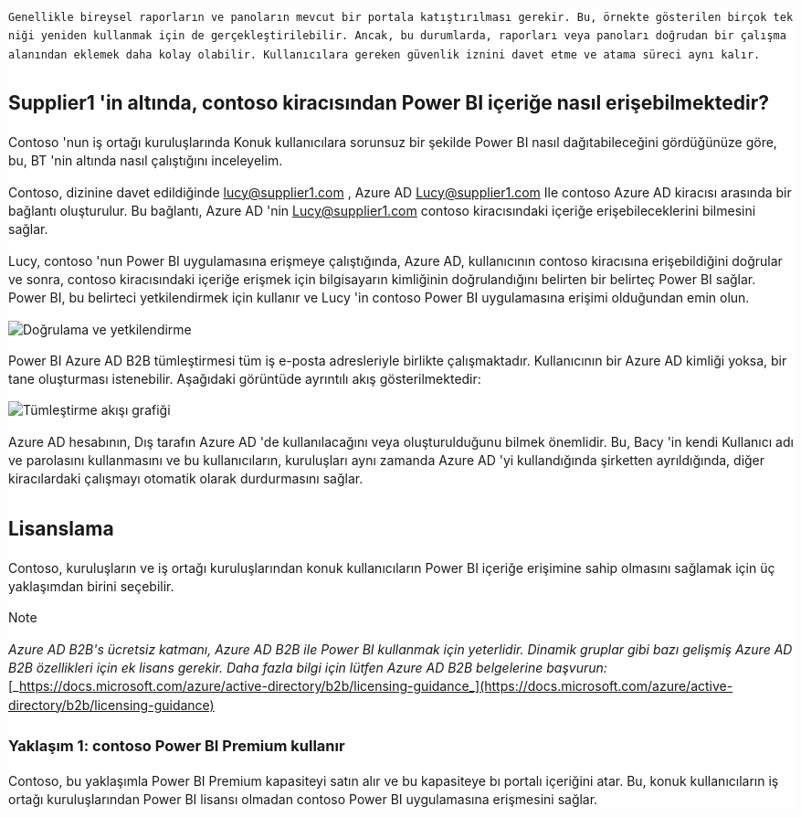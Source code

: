     Genellikle bireysel raporların ve panoların mevcut bir portala katıştırılması gerekir. Bu, örnekte gösterilen birçok tekniği yeniden kullanmak için de gerçekleştirilebilir. Ancak, bu durumlarda, raporları veya panoları doğrudan bir çalışma alanından eklemek daha kolay olabilir. Kullanıcılara gereken güvenlik iznini davet etme ve atama süreci aynı kalır.

## <a name="under-the-hood-how-is-lucy-from-supplier1-able-to-access-power-bi-content-from-contosos-tenant"></a>Supplier1 'in altında, contoso kiracısından Power BI içeriğe nasıl erişebilmektedir?

Contoso 'nun iş ortağı kuruluşlarında Konuk kullanıcılara sorunsuz bir şekilde Power BI nasıl dağıtabileceğini gördüğünüze göre, bu, BT 'nin altında nasıl çalıştığını inceleyelim.

Contoso, dizinine davet edildiğinde [lucy@supplier1.com](mailto:lucy@supplier1.com) , Azure AD [Lucy@supplier1.com](mailto:Lucy@supplier1.com) Ile contoso Azure AD kiracısı arasında bir bağlantı oluşturulur. Bu bağlantı, Azure AD 'nin Lucy@supplier1.com contoso kiracısındaki içeriğe erişebileceklerini bilmesini sağlar.

Lucy, contoso 'nun Power BI uygulamasına erişmeye çalıştığında, Azure AD, kullanıcının contoso kiracısına erişebildiğini doğrular ve sonra, contoso kiracısındaki içeriğe erişmek için bilgisayarın kimliğinin doğrulandığını belirten bir belirteç Power BI sağlar. Power BI, bu belirteci yetkilendirmek için kullanır ve Lucy 'in contoso Power BI uygulamasına erişimi olduğundan emin olun.

![Doğrulama ve yetkilendirme](media/whitepaper-azure-b2b-power-bi/whitepaper-azure-b2b-power-bi_22.png)

Power BI Azure AD B2B tümleştirmesi tüm iş e-posta adresleriyle birlikte çalışmaktadır. Kullanıcının bir Azure AD kimliği yoksa, bir tane oluşturması istenebilir. Aşağıdaki görüntüde ayrıntılı akış gösterilmektedir:

![Tümleştirme akışı grafiği](media/whitepaper-azure-b2b-power-bi/whitepaper-azure-b2b-power-bi_23.png)


Azure AD hesabının, Dış tarafın Azure AD 'de kullanılacağını veya oluşturulduğunu bilmek önemlidir. Bu, Bacy 'in kendi Kullanıcı adı ve parolasını kullanmasını ve bu kullanıcıların, kuruluşları aynı zamanda Azure AD 'yi kullandığında şirketten ayrıldığında, diğer kiracılardaki çalışmayı otomatik olarak durdurmasını sağlar.

## <a name="licensing"></a>Lisanslama

Contoso, kuruluşların ve iş ortağı kuruluşlarından konuk kullanıcıların Power BI içeriğe erişimine sahip olmasını sağlamak için üç yaklaşımdan birini seçebilir.

> [!NOTE]
> _Azure AD B2B's ücretsiz katmanı, Azure AD B2B ile Power BI kullanmak için yeterlidir. Dinamik gruplar gibi bazı gelişmiş Azure AD B2B özellikleri için ek lisans gerekir. Daha fazla bilgi için lütfen Azure AD B2B belgelerine başvurun:_[_https://docs.microsoft.com/azure/active-directory/b2b/licensing-guidance_](https://docs.microsoft.com/azure/active-directory/b2b/licensing-guidance)

### <a name="approach-1-contoso-uses-power-bi-premium"></a>Yaklaşım 1: contoso Power BI Premium kullanır

Contoso, bu yaklaşımla Power BI Premium kapasiteyi satın alır ve bu kapasiteye bı portalı içeriğini atar. Bu, konuk kullanıcıların iş ortağı kuruluşlarından Power BI lisansı olmadan contoso Power BI uygulamasına erişmesini sağlar.
